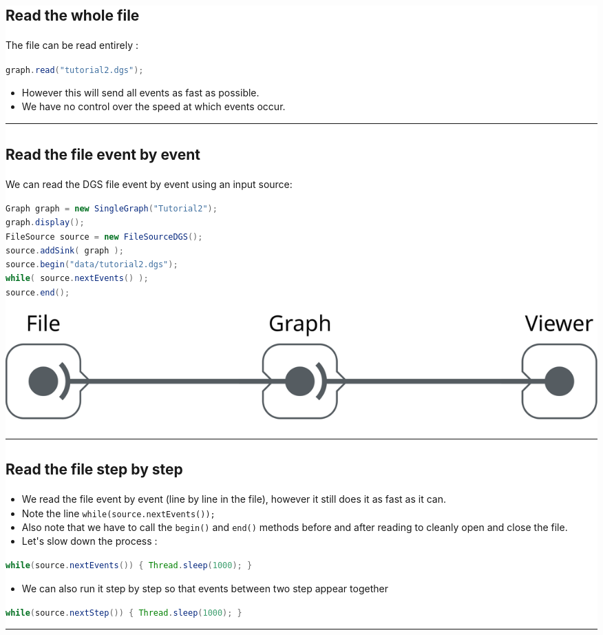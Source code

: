 

## Read the whole file

The file can be read entirely :

```java
graph.read("tutorial2.dgs");
```

- However this will send all events as fast as possible.
- We have no control over the speed at which events occur.


---

## Read the file event by event
We can read the DGS file event by event using an input source:
```java
Graph graph = new SingleGraph("Tutorial2");
graph.display();
FileSource source = new FileSourceDGS();
source.addSink( graph );
source.begin("data/tutorial2.dgs");
while( source.nextEvents() );
source.end();
```

![FileSource Pipeline](img/pipeline.svg)


---

## Read the file step by step
- We read the file event by event (line by line in the file), however it still does it as fast as it can.
- Note the line `while(source.nextEvents());`
- Also note that we have to call the `begin()` and `end()` methods before and after reading to cleanly open and close the file.
- Let's slow down the process :
``` java
while(source.nextEvents()) { Thread.sleep(1000); }
```
- We can also run it step by step so that events between two step appear together
```java
while(source.nextStep()) { Thread.sleep(1000); }
```

---